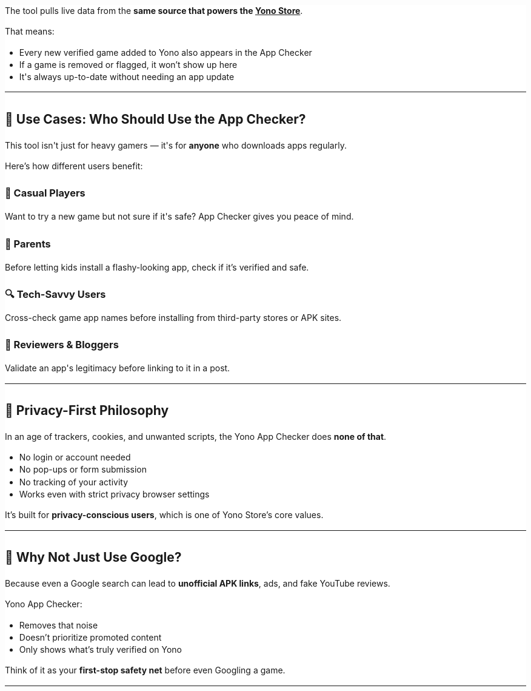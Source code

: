 The tool pulls live data from the **same source that powers the [Yono Store](https://yonostore.vercel.app/)**.

That means:
- Every new verified game added to Yono also appears in the App Checker  
- If a game is removed or flagged, it won’t show up here  
- It's always up-to-date without needing an app update

---

## 📲 Use Cases: Who Should Use the App Checker?

This tool isn't just for heavy gamers — it's for **anyone** who downloads apps regularly.

Here’s how different users benefit:

### 📱 Casual Players  
Want to try a new game but not sure if it's safe? App Checker gives you peace of mind.

### 🧓 Parents  
Before letting kids install a flashy-looking app, check if it’s verified and safe.

### 🔍 Tech-Savvy Users  
Cross-check game app names before installing from third-party stores or APK sites.

### 🧪 Reviewers & Bloggers  
Validate an app's legitimacy before linking to it in a post.

---

## 🔐 Privacy-First Philosophy

In an age of trackers, cookies, and unwanted scripts, the Yono App Checker does **none of that**.

- No login or account needed  
- No pop-ups or form submission  
- No tracking of your activity  
- Works even with strict privacy browser settings

It’s built for **privacy-conscious users**, which is one of Yono Store’s core values.

---

## 🧩 Why Not Just Use Google?

Because even a Google search can lead to **unofficial APK links**, ads, and fake YouTube reviews.

Yono App Checker:
- Removes that noise  
- Doesn’t prioritize promoted content  
- Only shows what’s truly verified on Yono

Think of it as your **first-stop safety net** before even Googling a game.

---